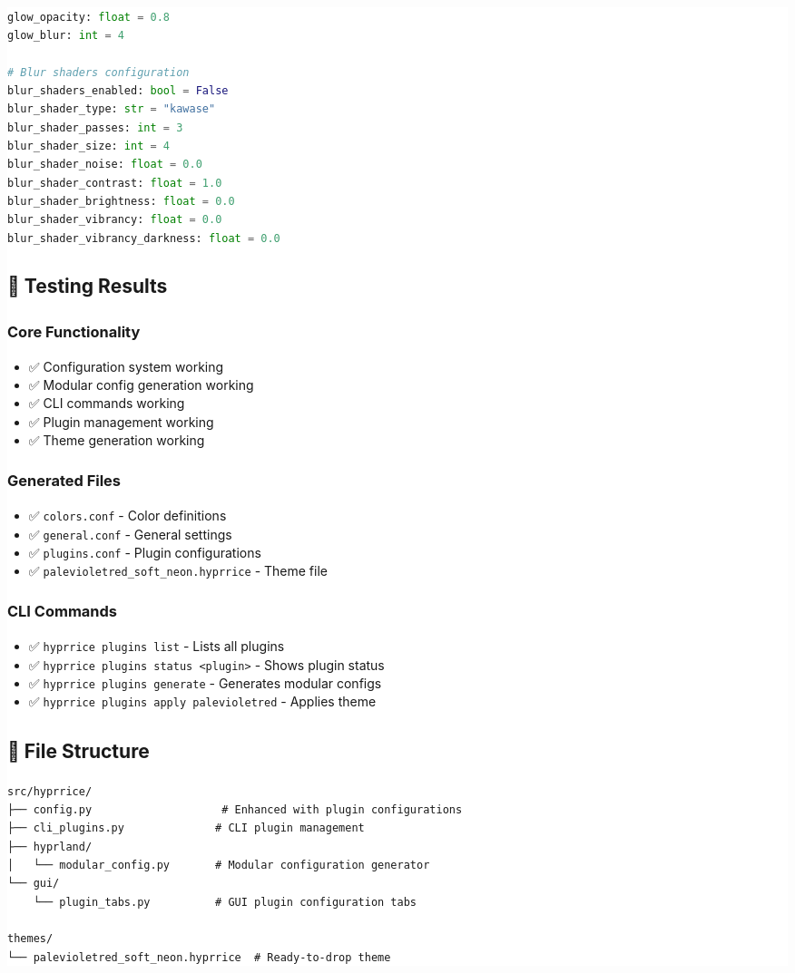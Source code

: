```python
glow_opacity: float = 0.8
glow_blur: int = 4

# Blur shaders configuration
blur_shaders_enabled: bool = False
blur_shader_type: str = "kawase"
blur_shader_passes: int = 3
blur_shader_size: int = 4
blur_shader_noise: float = 0.0
blur_shader_contrast: float = 1.0
blur_shader_brightness: float = 0.0
blur_shader_vibrancy: float = 0.0
blur_shader_vibrancy_darkness: float = 0.0
```

## 🧪 Testing Results

### Core Functionality
- ✅ Configuration system working
- ✅ Modular config generation working
- ✅ CLI commands working
- ✅ Plugin management working
- ✅ Theme generation working

### Generated Files
- ✅ `colors.conf` - Color definitions
- ✅ `general.conf` - General settings
- ✅ `plugins.conf` - Plugin configurations
- ✅ `palevioletred_soft_neon.hyprrice` - Theme file

### CLI Commands
- ✅ `hyprrice plugins list` - Lists all plugins
- ✅ `hyprrice plugins status <plugin>` - Shows plugin status
- ✅ `hyprrice plugins generate` - Generates modular configs
- ✅ `hyprrice plugins apply palevioletred` - Applies theme

## 📁 File Structure

```
src/hyprrice/
├── config.py                    # Enhanced with plugin configurations
├── cli_plugins.py              # CLI plugin management
├── hyprland/
│   └── modular_config.py       # Modular configuration generator
└── gui/
    └── plugin_tabs.py          # GUI plugin configuration tabs

themes/
└── palevioletred_soft_neon.hyprrice  # Ready-to-drop theme
```
